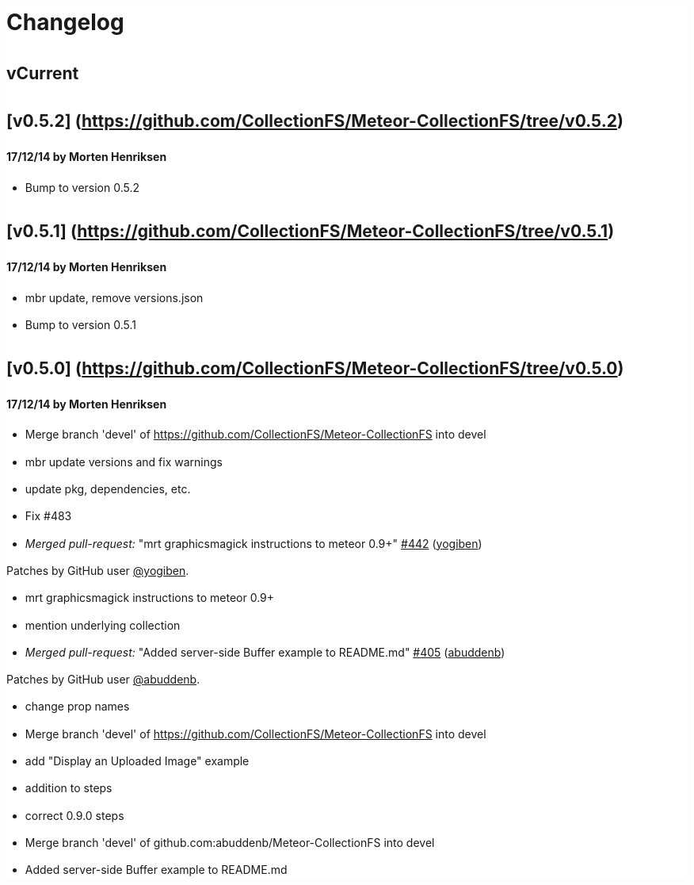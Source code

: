 # Changelog

## vCurrent
## [v0.5.2] (https://github.com/CollectionFS/Meteor-CollectionFS/tree/v0.5.2)
#### 17/12/14 by Morten Henriksen
- Bump to version 0.5.2

## [v0.5.1] (https://github.com/CollectionFS/Meteor-CollectionFS/tree/v0.5.1)
#### 17/12/14 by Morten Henriksen
- mbr update, remove versions.json

- Bump to version 0.5.1

## [v0.5.0] (https://github.com/CollectionFS/Meteor-CollectionFS/tree/v0.5.0)
#### 17/12/14 by Morten Henriksen
- Merge branch 'devel' of https://github.com/CollectionFS/Meteor-CollectionFS into devel

- mbr update versions and fix warnings

- update pkg, dependencies, etc.

- Fix #483

- *Merged pull-request:* "mrt graphicsmagick instructions to meteor 0.9+" [#442](https://github.com/CollectionFS/Meteor-CollectionFS/issues/442) ([yogiben](https://github.com/yogiben))

Patches by GitHub user [@yogiben](https://github.com/yogiben).

- mrt graphicsmagick instructions to meteor 0.9+

- mention underlying collection

- *Merged pull-request:* "Added server-side Buffer example to README.md" [#405](https://github.com/CollectionFS/Meteor-CollectionFS/issues/405) ([abuddenb](https://github.com/abuddenb))

Patches by GitHub user [@abuddenb](https://github.com/abuddenb).

- change prop names

- Merge branch 'devel' of https://github.com/CollectionFS/Meteor-CollectionFS into devel

- add "Display an Uploaded Image" example

- addition to steps

- correct 0.9.0 steps

- Merge branch 'devel' of github.com:abuddenb/Meteor-CollectionFS into devel

- Added server-side Buffer example to README.md
